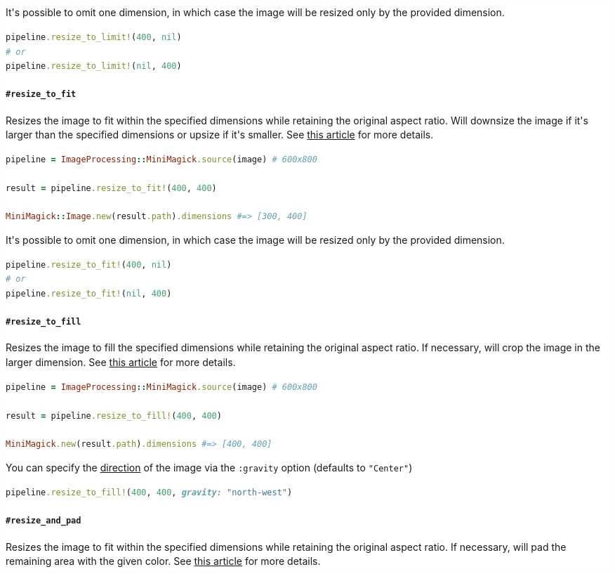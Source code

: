 It's possible to omit one dimension, in which case the image will be resized
only by the provided dimension.

```rb
pipeline.resize_to_limit!(400, nil)
# or
pipeline.resize_to_limit!(nil, 400)
```

#### `#resize_to_fit`

Resizes the image to fit within the specified dimensions while retaining the
original aspect ratio. Will downsize the image if it's larger than the
specified dimensions or upsize if it's smaller. See [this article][fit] for
more details.

```rb
pipeline = ImageProcessing::MiniMagick.source(image) # 600x800

result = pipeline.resize_to_fit!(400, 400)

MiniMagick::Image.new(result.path).dimensions #=> [300, 400]
```

It's possible to omit one dimension, in which case the image will be resized
only by the provided dimension.

```rb
pipeline.resize_to_fit!(400, nil)
# or
pipeline.resize_to_fit!(nil, 400)
```

#### `#resize_to_fill`

Resizes the image to fill the specified dimensions while retaining the original
aspect ratio. If necessary, will crop the image in the larger dimension. See
[this article][fill] for more details.

```rb
pipeline = ImageProcessing::MiniMagick.source(image) # 600x800

result = pipeline.resize_to_fill!(400, 400)

MiniMagick.new(result.path).dimensions #=> [400, 400]
```

You can specify the [direction] of the image via the `:gravity` option
(defaults to `"Center"`)

```rb
pipeline.resize_to_fill!(400, 400, gravity: "north-west")
```

#### `#resize_and_pad`

Resizes the image to fit within the specified dimensions while retaining the
original aspect ratio. If necessary, will pad the remaining area with the given
color. See [this article][pad] for more details.


[MiniMagick]: https://github.com/minimagick/minimagick
[ImageMagick]: https://www.imagemagick.org
[GraphicsMagick]: http://www.graphicsmagick.org
[installation instructions]: https://www.imagemagick.org/script/download.php
[fit]: http://www.imagemagick.org/Usage/thumbnails/#fit
[fill]: http://www.imagemagick.org/Usage/thumbnails/#cut
[pad]: http://www.imagemagick.org/Usage/thumbnails/#pad
[direction]: https://www.imagemagick.org/script/command-line-options.php#gravity
[color]: https://www.imagemagick.org/script/color.php
[ImageMagick reference]: https://www.imagemagick.org/script/command-line-options.php
[`MiniMagick.convert`]: https://github.com/minimagick/minimagick#metal
[Reading JPEG Control Options]: http://www.imagemagick.org/Usage/formats/#jpg_read
[Writing JPEG Control Options]: http://www.imagemagick.org/Usage/formats/#jpg_write
[`-limit`]: https://www.imagemagick.org/script/command-line-options.php#limit
[Architecture]: https://www.imagemagick.org/script/architecture.php#cache
[`-sharpen`]: https://www.imagemagick.org/script/command-line-options.php#sharpen
[`-define`]: https://www.imagemagick.org/script/command-line-options.php#define
[`-rotate`]: https://www.imagemagick.org/script/command-line-options.php#rotate
[watermark]: https://en.wikipedia.org/wiki/Watermark
[image composition]: https://www.imagemagick.org/script/compose.php
[Compose Tables]: http://www.imagemagick.org/Usage/compose/tables/
[position]: https://www.imagemagick.org/script/command-line-processing.php#geometry
[`-composite`]: https://www.imagemagick.org/script/command-line-options.php#composite